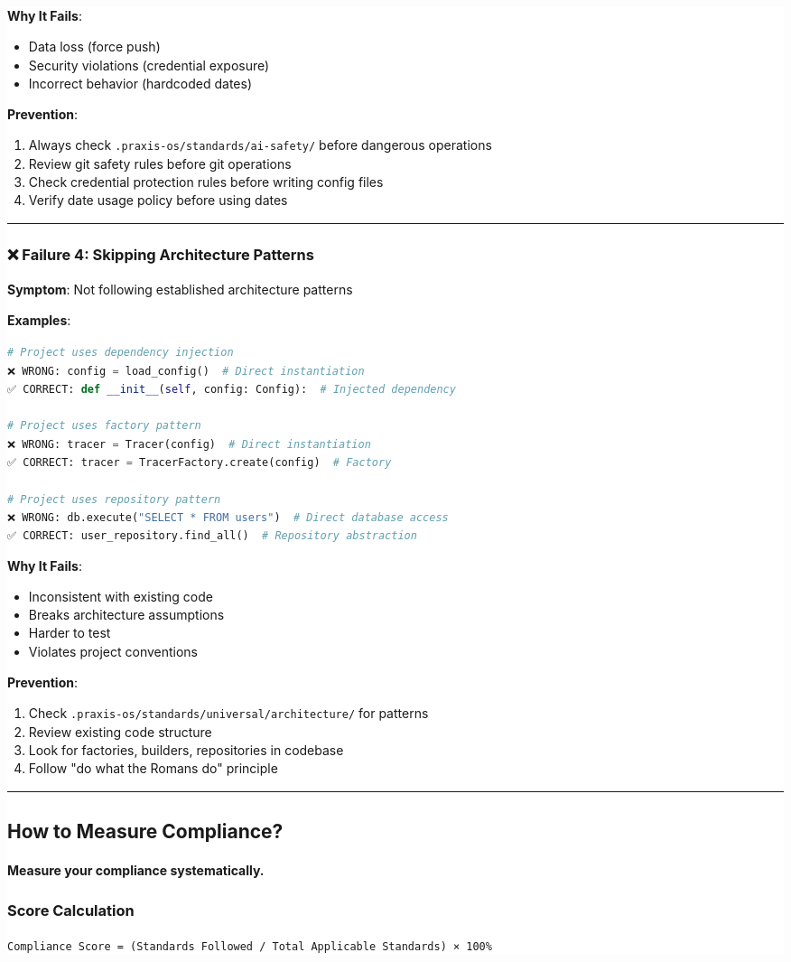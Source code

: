 **Why It Fails**:
- Data loss (force push)
- Security violations (credential exposure)
- Incorrect behavior (hardcoded dates)

**Prevention**:
1. Always check `.praxis-os/standards/ai-safety/` before dangerous operations
2. Review git safety rules before git operations
3. Check credential protection rules before writing config files
4. Verify date usage policy before using dates

---

### ❌ Failure 4: Skipping Architecture Patterns

**Symptom**: Not following established architecture patterns

**Examples**:
```python
# Project uses dependency injection
❌ WRONG: config = load_config()  # Direct instantiation
✅ CORRECT: def __init__(self, config: Config):  # Injected dependency

# Project uses factory pattern
❌ WRONG: tracer = Tracer(config)  # Direct instantiation
✅ CORRECT: tracer = TracerFactory.create(config)  # Factory

# Project uses repository pattern
❌ WRONG: db.execute("SELECT * FROM users")  # Direct database access
✅ CORRECT: user_repository.find_all()  # Repository abstraction
```

**Why It Fails**:
- Inconsistent with existing code
- Breaks architecture assumptions
- Harder to test
- Violates project conventions

**Prevention**:
1. Check `.praxis-os/standards/universal/architecture/` for patterns
2. Review existing code structure
3. Look for factories, builders, repositories in codebase
4. Follow "do what the Romans do" principle

---

## How to Measure Compliance?

**Measure your compliance systematically.**

### Score Calculation

```
Compliance Score = (Standards Followed / Total Applicable Standards) × 100%
```
